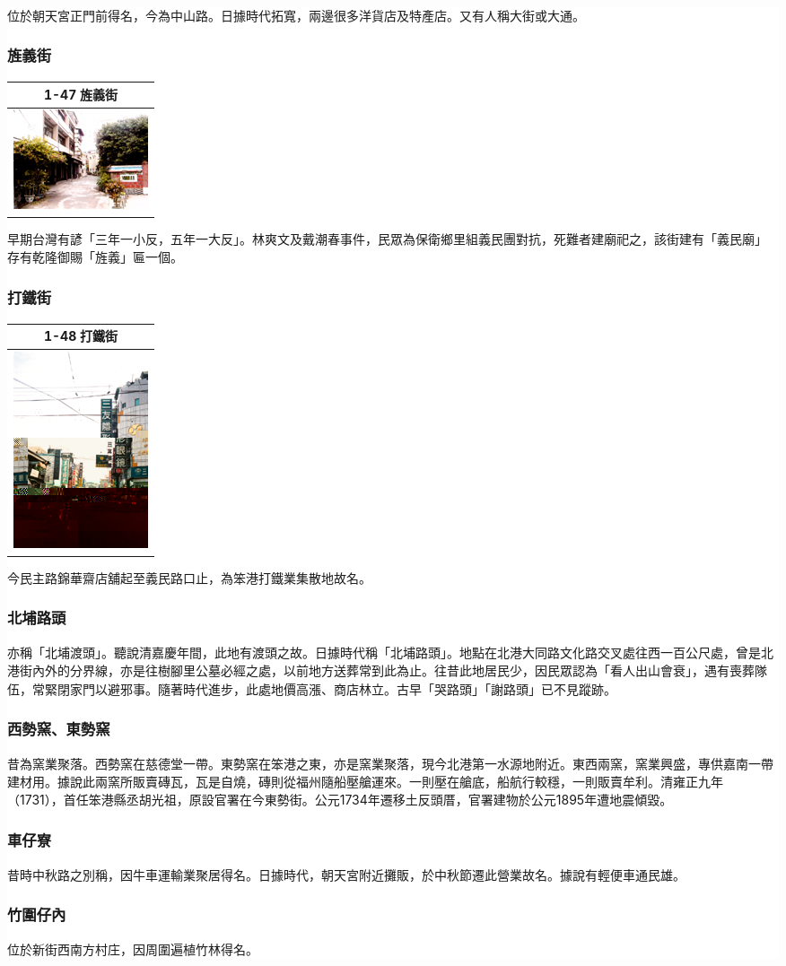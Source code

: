 位於朝天宮正門前得名，今為中山路。日據時代拓寬，兩邊很多洋貨店及特產店。又有人稱大街或大通。

### 旌義街

| 1-47 旌義街 |
| ------------------ |
| ![](img/1-47.jpg) |

早期台灣有諺「三年一小反，五年一大反」。林爽文及戴潮春事件，民眾為保衛鄉里組義民團對抗，死難者建廟祀之，該街建有「義民廟」存有乾隆御賜「旌義」匾一個。

### 打鐵街

| 1-48 打鐵街 |
| ------------------ |
| ![](img/1-48.jpg) |

今民主路錦華齋店舖起至義民路口止，為笨港打鐵業集散地故名。

### 北埔路頭

亦稱「北埔渡頭」。聽說清嘉慶年間，此地有渡頭之故。日據時代稱「北埔路頭」。地點在北港大同路文化路交叉處往西一百公尺處，曾是北港街內外的分界線，亦是往樹腳里公墓必經之處，以前地方送葬常到此為止。往昔此地居民少，因民眾認為「看人出山會衰」，遇有喪葬隊伍，常緊閉家門以避邪事。隨著時代進步，此處地價高漲、商店林立。古早「哭路頭」「謝路頭」已不見蹤跡。

### 西勢窯、東勢窯

昔為窯業聚落。西勢窯在慈德堂一帶。東勢窯在笨港之東，亦是窯業聚落，現今北港第一水源地附近。東西兩窯，窯業興盛，專供嘉南一帶建材用。據說此兩窯所販賣磚瓦，瓦是自燒，磚則從福州隨船壓艙運來。一則壓在艙底，船航行較穩，一則販賣牟利。清雍正九年（1731），首任笨港縣丞胡光祖，原設官署在今東勢街。公元1734年遷移土反頭厝，官署建物於公元1895年遭地震傾毀。

### 車仔寮

昔時中秋路之別稱，因牛車運輸業聚居得名。日據時代，朝天宮附近攤販，於中秋節遷此營業故名。據說有輕便車通民雄。

### 竹圍仔內

位於新街西南方村庄，因周圍遍植竹林得名。
